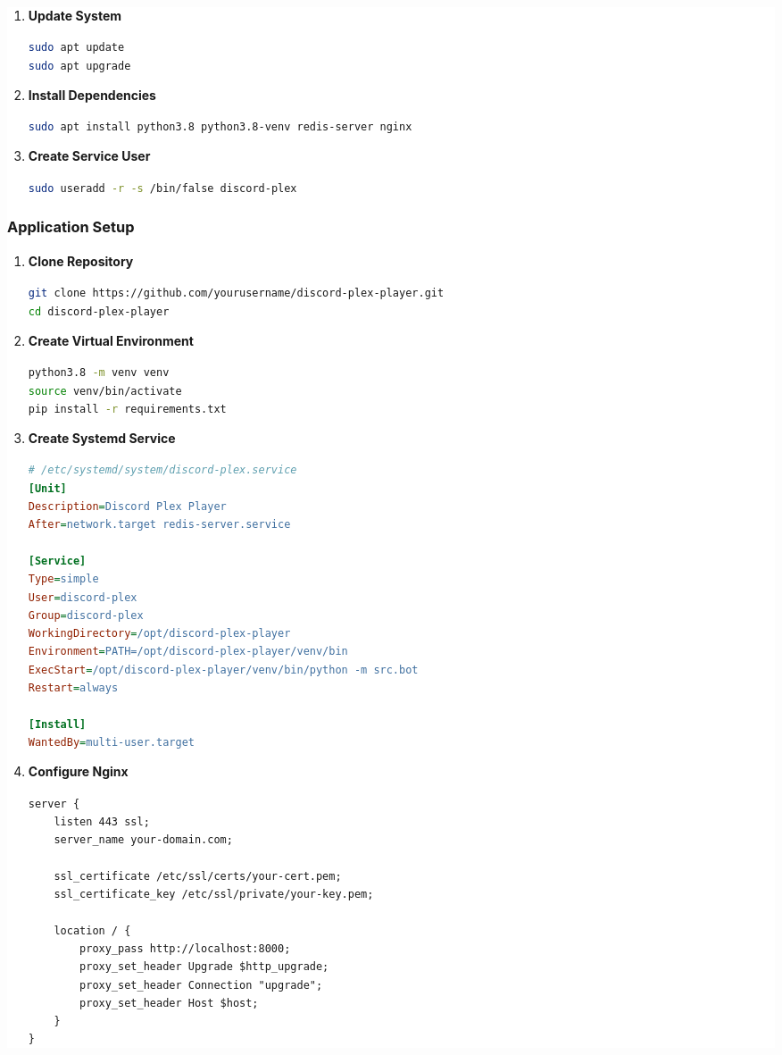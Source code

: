 1. **Update System**
   ```bash
   sudo apt update
   sudo apt upgrade
   ```

2. **Install Dependencies**
   ```bash
   sudo apt install python3.8 python3.8-venv redis-server nginx
   ```

3. **Create Service User**
   ```bash
   sudo useradd -r -s /bin/false discord-plex
   ```

### Application Setup

1. **Clone Repository**
   ```bash
   git clone https://github.com/yourusername/discord-plex-player.git
   cd discord-plex-player
   ```

2. **Create Virtual Environment**
   ```bash
   python3.8 -m venv venv
   source venv/bin/activate
   pip install -r requirements.txt
   ```

3. **Create Systemd Service**
   ```ini
   # /etc/systemd/system/discord-plex.service
   [Unit]
   Description=Discord Plex Player
   After=network.target redis-server.service
   
   [Service]
   Type=simple
   User=discord-plex
   Group=discord-plex
   WorkingDirectory=/opt/discord-plex-player
   Environment=PATH=/opt/discord-plex-player/venv/bin
   ExecStart=/opt/discord-plex-player/venv/bin/python -m src.bot
   Restart=always
   
   [Install]
   WantedBy=multi-user.target
   ```

4. **Configure Nginx**
   ```nginx
   server {
       listen 443 ssl;
       server_name your-domain.com;
   
       ssl_certificate /etc/ssl/certs/your-cert.pem;
       ssl_certificate_key /etc/ssl/private/your-key.pem;
   
       location / {
           proxy_pass http://localhost:8000;
           proxy_set_header Upgrade $http_upgrade;
           proxy_set_header Connection "upgrade";
           proxy_set_header Host $host;
       }
   }
   ```
